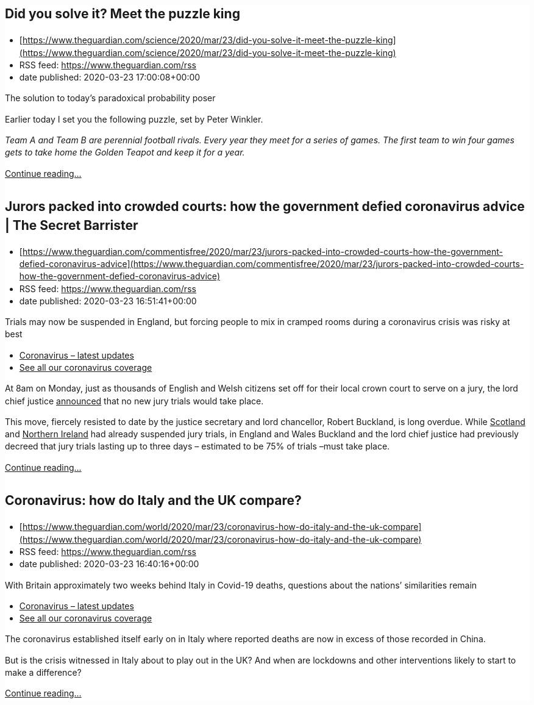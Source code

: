 ## Did you solve it? Meet the puzzle king
 - [https://www.theguardian.com/science/2020/mar/23/did-you-solve-it-meet-the-puzzle-king](https://www.theguardian.com/science/2020/mar/23/did-you-solve-it-meet-the-puzzle-king)
 - RSS feed: https://www.theguardian.com/rss
 - date published: 2020-03-23 17:00:08+00:00

<p>The solution to today’s paradoxical probability poser</p><p>Earlier today I set you the following puzzle, set by Peter Winkler.</p><p><em>Team A and Team B are perennial football rivals. Every year they meet for a series of games. The first team to win four games gets to take home the Golden Teapot and keep it for a year.</em></p> <a href="https://www.theguardian.com/science/2020/mar/23/did-you-solve-it-meet-the-puzzle-king">Continue reading...</a>

## Jurors packed into crowded courts: how the government defied coronavirus advice | The Secret Barrister
 - [https://www.theguardian.com/commentisfree/2020/mar/23/jurors-packed-into-crowded-courts-how-the-government-defied-coronavirus-advice](https://www.theguardian.com/commentisfree/2020/mar/23/jurors-packed-into-crowded-courts-how-the-government-defied-coronavirus-advice)
 - RSS feed: https://www.theguardian.com/rss
 - date published: 2020-03-23 16:51:41+00:00

<p>Trials may now be suspended in England, but forcing people to mix in cramped rooms during a coronavirus crisis was risky at best</p><ul><li><a href="https://www.theguardian.com/world/live/2020/mar/14/coronavirus-live-updates-uk-us-australia-italy-europe-school-shutdown-sport-events-cancelled-latest-update-news">Coronavirus – latest updates</a></li><li><a href="https://www.theguardian.com/world/coronavirus-outbreak">See all our coronavirus coverage</a></li></ul><p>At 8am on Monday, just as thousands of English and Welsh citizens set off for their local crown court to serve on a jury, the lord chief justice <a href="https://twitter.com/JudiciaryUK/status/1241984457332187140?s=20">announced</a> that no new jury trials would take place.</p><p>This move, fiercely resisted to date by the justice secretary and lord chancellor, Robert Buckland, is long overdue. While <a href="https://www.scotcourts.gov.uk/about-the-scottish-court-service/scs-news/2020/03/17/coronavirus-update-jury-trials">Scotland</a> and <a href="https://judiciaryni.uk/coronavirus-covid-19">Northern Ireland</a> had already suspended jury trials, in England and Wales Buckland and the lord chief justice had previously decreed that jury trials lasting up to three days – estimated to be 75% of trials –must take place.</p> <a href="https://www.theguardian.com/commentisfree/2020/mar/23/jurors-packed-into-crowded-courts-how-the-government-defied-coronavirus-advice">Continue reading...</a>

## Coronavirus: how do Italy and the UK compare?
 - [https://www.theguardian.com/world/2020/mar/23/coronavirus-how-do-italy-and-the-uk-compare](https://www.theguardian.com/world/2020/mar/23/coronavirus-how-do-italy-and-the-uk-compare)
 - RSS feed: https://www.theguardian.com/rss
 - date published: 2020-03-23 16:40:16+00:00

<p>With Britain approximately two weeks behind Italy in Covid-19 deaths, questions about the nations’ similarities remain </p><ul><li><a href="https://www.theguardian.com/politics/live/2020/mar/23/uk-coronavirus-live-news-latest-boris-johnson-minister-condemns-people-ignoring-two-metre-distance-rule-in-parks-as-very-selfish">Coronavirus – latest updates</a></li><li><a href="https://www.theguardian.com/world/coronavirus-outbreak">See all our coronavirus coverage</a></li></ul><p>The coronavirus established itself early on in Italy where reported deaths are now in excess of those recorded in China.</p><p>But is the crisis witnessed in Italy about to play out in the UK? And when are lockdowns and other interventions likely to start to make a difference?</p> <a href="https://www.theguardian.com/world/2020/mar/23/coronavirus-how-do-italy-and-the-uk-compare">Continue reading...</a>
